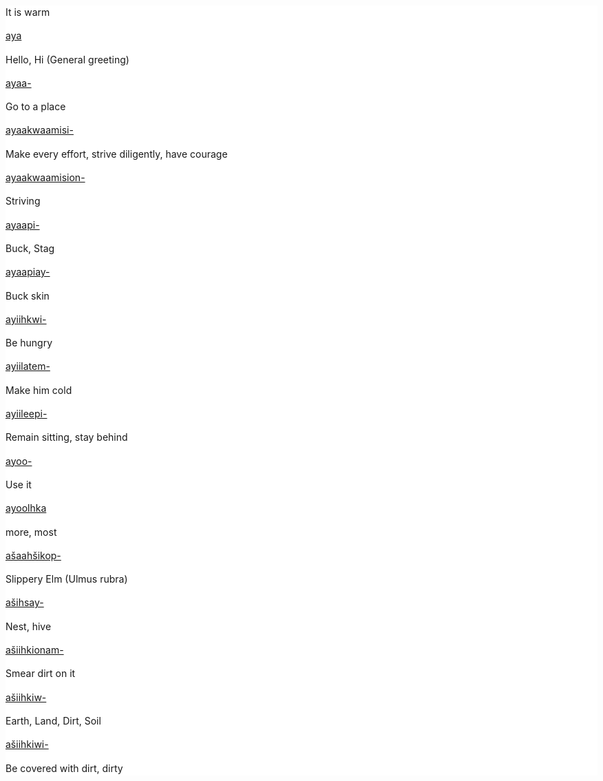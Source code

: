 It is warm

[aya](https://mc.miamioh.edu/ilda-myaamia/dictionary/entries/6898)

Hello, Hi (General greeting)

[ayaa-](https://mc.miamioh.edu/ilda-myaamia/dictionary/entries/2078)

Go to a place

[ayaakwaamisi-](https://mc.miamioh.edu/ilda-myaamia/dictionary/entries/2083)

Make every effort, strive diligently, have courage

[ayaakwaamision-](https://mc.miamioh.edu/ilda-myaamia/dictionary/entries/9023)

Striving

[ayaapi-](https://mc.miamioh.edu/ilda-myaamia/dictionary/entries/11750)

Buck, Stag

[ayaapiay-](https://mc.miamioh.edu/ilda-myaamia/dictionary/entries/5133)

Buck skin

[ayiihkwi-](https://mc.miamioh.edu/ilda-myaamia/dictionary/entries/2088)

Be hungry

[ayiilatem-](https://mc.miamioh.edu/ilda-myaamia/dictionary/entries/12471)

Make him cold

[ayiileepi-](https://mc.miamioh.edu/ilda-myaamia/dictionary/entries/2093)

Remain sitting, stay behind

[ayoo-](https://mc.miamioh.edu/ilda-myaamia/dictionary/entries/1358)

Use it

[ayoolhka](https://mc.miamioh.edu/ilda-myaamia/dictionary/entries/7238)

more, most

[ašaahšikop-](https://mc.miamioh.edu/ilda-myaamia/dictionary/entries/3118)

Slippery Elm (Ulmus rubra)

[ašihsay-](https://mc.miamioh.edu/ilda-myaamia/dictionary/entries/6118)

Nest, hive

[ašiihkionam-](https://mc.miamioh.edu/ilda-myaamia/dictionary/entries/12446)

Smear dirt on it

[ašiihkiw-](https://mc.miamioh.edu/ilda-myaamia/dictionary/entries/5363)

Earth, Land, Dirt, Soil

[ašiihkiwi-](https://mc.miamioh.edu/ilda-myaamia/dictionary/entries/12221)

Be covered with dirt, dirty
